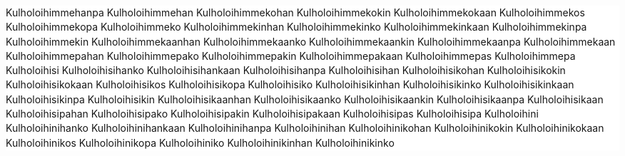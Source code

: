 Kulholoihimmehanpa
Kulholoihimmehan
Kulholoihimmekohan
Kulholoihimmekokin
Kulholoihimmekokaan
Kulholoihimmekos
Kulholoihimmekopa
Kulholoihimmeko
Kulholoihimmekinhan
Kulholoihimmekinko
Kulholoihimmekinkaan
Kulholoihimmekinpa
Kulholoihimmekin
Kulholoihimmekaanhan
Kulholoihimmekaanko
Kulholoihimmekaankin
Kulholoihimmekaanpa
Kulholoihimmekaan
Kulholoihimmepahan
Kulholoihimmepako
Kulholoihimmepakin
Kulholoihimmepakaan
Kulholoihimmepas
Kulholoihimmepa
Kulholoihisi
Kulholoihisihanko
Kulholoihisihankaan
Kulholoihisihanpa
Kulholoihisihan
Kulholoihisikohan
Kulholoihisikokin
Kulholoihisikokaan
Kulholoihisikos
Kulholoihisikopa
Kulholoihisiko
Kulholoihisikinhan
Kulholoihisikinko
Kulholoihisikinkaan
Kulholoihisikinpa
Kulholoihisikin
Kulholoihisikaanhan
Kulholoihisikaanko
Kulholoihisikaankin
Kulholoihisikaanpa
Kulholoihisikaan
Kulholoihisipahan
Kulholoihisipako
Kulholoihisipakin
Kulholoihisipakaan
Kulholoihisipas
Kulholoihisipa
Kulholoihini
Kulholoihinihanko
Kulholoihinihankaan
Kulholoihinihanpa
Kulholoihinihan
Kulholoihinikohan
Kulholoihinikokin
Kulholoihinikokaan
Kulholoihinikos
Kulholoihinikopa
Kulholoihiniko
Kulholoihinikinhan
Kulholoihinikinko